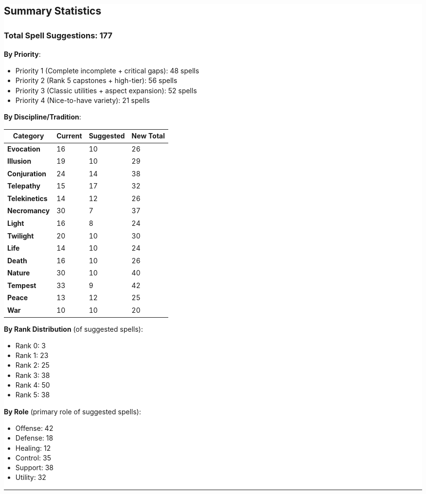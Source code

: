 ## Summary Statistics

### Total Spell Suggestions: 177

**By Priority**:
- Priority 1 (Complete incomplete + critical gaps): 48 spells
- Priority 2 (Rank 5 capstones + high-tier): 56 spells
- Priority 3 (Classic utilities + aspect expansion): 52 spells
- Priority 4 (Nice-to-have variety): 21 spells

**By Discipline/Tradition**:

| Category | Current | Suggested | New Total |
|----------|---------|-----------|-----------|
| **Evocation** | 16 | 10 | 26 |
| **Illusion** | 19 | 10 | 29 |
| **Conjuration** | 24 | 14 | 38 |
| **Telepathy** | 15 | 17 | 32 |
| **Telekinetics** | 14 | 12 | 26 |
| **Necromancy** | 30 | 7 | 37 |
| **Light** | 16 | 8 | 24 |
| **Twilight** | 20 | 10 | 30 |
| **Life** | 14 | 10 | 24 |
| **Death** | 16 | 10 | 26 |
| **Nature** | 30 | 10 | 40 |
| **Tempest** | 33 | 9 | 42 |
| **Peace** | 13 | 12 | 25 |
| **War** | 10 | 10 | 20 |

**By Rank Distribution** (of suggested spells):
- Rank 0: 3
- Rank 1: 23
- Rank 2: 25
- Rank 3: 38
- Rank 4: 50
- Rank 5: 38

**By Role** (primary role of suggested spells):
- Offense: 42
- Defense: 18
- Healing: 12
- Control: 35
- Support: 38
- Utility: 32

---